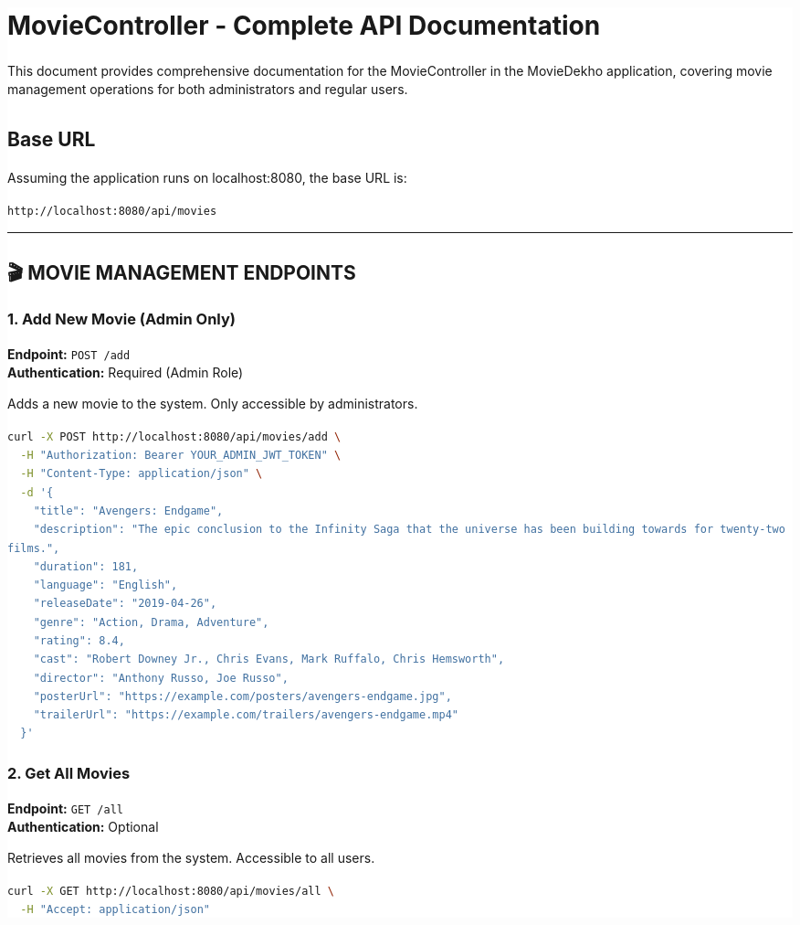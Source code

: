 # MovieController - Complete API Documentation

This document provides comprehensive documentation for the MovieController in the MovieDekho application, covering movie management operations for both administrators and regular users.

## Base URL
Assuming the application runs on localhost:8080, the base URL is:
```
http://localhost:8080/api/movies
```

---

## 🎬 MOVIE MANAGEMENT ENDPOINTS

### 1. Add New Movie (Admin Only)
**Endpoint:** `POST /add`  
**Authentication:** Required (Admin Role)

Adds a new movie to the system. Only accessible by administrators.

```bash
curl -X POST http://localhost:8080/api/movies/add \
  -H "Authorization: Bearer YOUR_ADMIN_JWT_TOKEN" \
  -H "Content-Type: application/json" \
  -d '{
    "title": "Avengers: Endgame",
    "description": "The epic conclusion to the Infinity Saga that the universe has been building towards for twenty-two films.",
    "duration": 181,
    "language": "English",
    "releaseDate": "2019-04-26",
    "genre": "Action, Drama, Adventure",
    "rating": 8.4,
    "cast": "Robert Downey Jr., Chris Evans, Mark Ruffalo, Chris Hemsworth",
    "director": "Anthony Russo, Joe Russo",
    "posterUrl": "https://example.com/posters/avengers-endgame.jpg",
    "trailerUrl": "https://example.com/trailers/avengers-endgame.mp4"
  }'
```

### 2. Get All Movies
**Endpoint:** `GET /all`  
**Authentication:** Optional

Retrieves all movies from the system. Accessible to all users.

```bash
curl -X GET http://localhost:8080/api/movies/all \
  -H "Accept: application/json"
```
